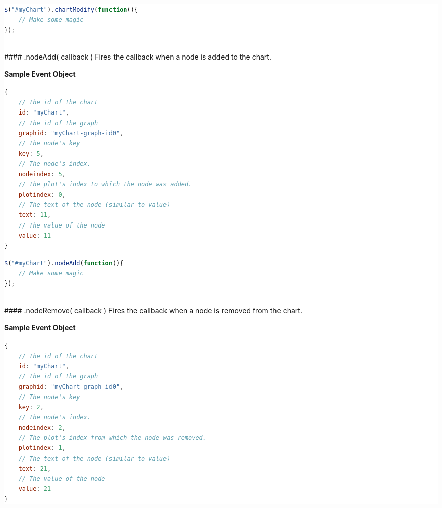 ```javascript
$("#myChart").chartModify(function(){
	// Make some magic
});
```
<br>
#### .nodeAdd( callback )
Fires the callback when a node is added to the chart.

**Sample Event Object**
```javascript
{
	// The id of the chart
	id: "myChart",
	// The id of the graph
	graphid: "myChart-graph-id0",
	// The node's key
	key: 5,
	// The node's index.
	nodeindex: 5,
	// The plot's index to which the node was added.
	plotindex: 0,
	// The text of the node (similar to value)
	text: 11,
	// The value of the node
	value: 11
}
```

```javascript
$("#myChart").nodeAdd(function(){
	// Make some magic
});
```

<br>
#### .nodeRemove( callback )
Fires the callback when a node is removed from the chart.

**Sample Event Object**
```javascript
{
	// The id of the chart
	id: "myChart",
	// The id of the graph
	graphid: "myChart-graph-id0",
	// The node's key
	key: 2,
	// The node's index.
	nodeindex: 2,
	// The plot's index from which the node was removed.
	plotindex: 1,
	// The text of the node (similar to value)
	text: 21,
	// The value of the node
	value: 21
}
```
